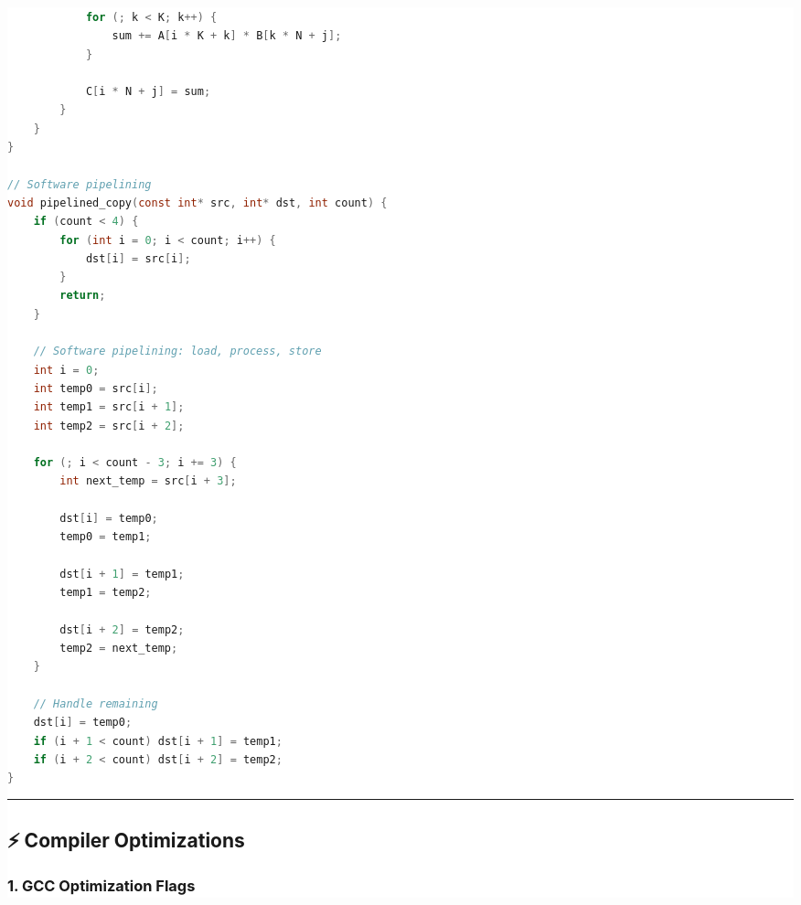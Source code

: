```c
            for (; k < K; k++) {
                sum += A[i * K + k] * B[k * N + j];
            }

            C[i * N + j] = sum;
        }
    }
}

// Software pipelining
void pipelined_copy(const int* src, int* dst, int count) {
    if (count < 4) {
        for (int i = 0; i < count; i++) {
            dst[i] = src[i];
        }
        return;
    }

    // Software pipelining: load, process, store
    int i = 0;
    int temp0 = src[i];
    int temp1 = src[i + 1];
    int temp2 = src[i + 2];

    for (; i < count - 3; i += 3) {
        int next_temp = src[i + 3];

        dst[i] = temp0;
        temp0 = temp1;

        dst[i + 1] = temp1;
        temp1 = temp2;

        dst[i + 2] = temp2;
        temp2 = next_temp;
    }

    // Handle remaining
    dst[i] = temp0;
    if (i + 1 < count) dst[i + 1] = temp1;
    if (i + 2 < count) dst[i + 2] = temp2;
}
```

---

## ⚡ Compiler Optimizations

### **1. GCC Optimization Flags**
